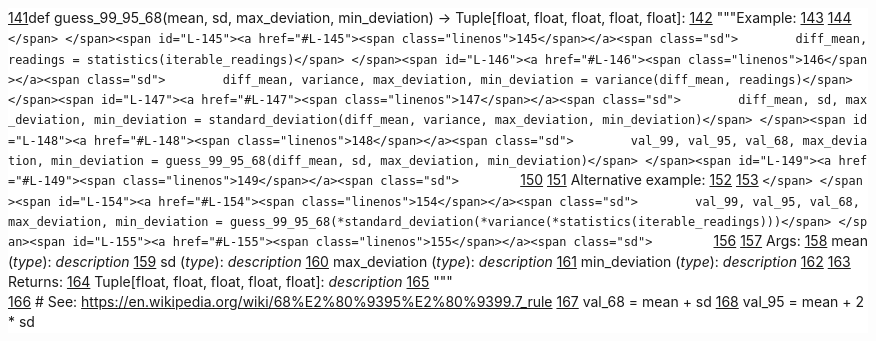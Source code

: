 </span><span id="L-141"><a href="#L-141"><span class="linenos">141</span></a><span class="k">def</span> <span class="nf">guess_99_95_68</span><span class="p">(</span><span class="n">mean</span><span class="p">,</span> <span class="n">sd</span><span class="p">,</span> <span class="n">max_deviation</span><span class="p">,</span> <span class="n">min_deviation</span><span class="p">)</span> <span class="o">-&gt;</span> <span class="n">Tuple</span><span class="p">[</span><span class="nb">float</span><span class="p">,</span> <span class="nb">float</span><span class="p">,</span> <span class="nb">float</span><span class="p">,</span> <span class="nb">float</span><span class="p">,</span> <span class="nb">float</span><span class="p">]:</span>
</span><span id="L-142"><a href="#L-142"><span class="linenos">142</span></a><span class="w">    </span><span class="sd">&quot;&quot;&quot;Example:</span>
</span><span id="L-143"><a href="#L-143"><span class="linenos">143</span></a>
</span><span id="L-144"><a href="#L-144"><span class="linenos">144</span></a><span class="sd">        ```</span>
</span><span id="L-145"><a href="#L-145"><span class="linenos">145</span></a><span class="sd">        diff_mean, readings = statistics(iterable_readings)</span>
</span><span id="L-146"><a href="#L-146"><span class="linenos">146</span></a><span class="sd">        diff_mean, variance, max_deviation, min_deviation = variance(diff_mean, readings)</span>
</span><span id="L-147"><a href="#L-147"><span class="linenos">147</span></a><span class="sd">        diff_mean, sd, max_deviation, min_deviation = standard_deviation(diff_mean, variance, max_deviation, min_deviation)</span>
</span><span id="L-148"><a href="#L-148"><span class="linenos">148</span></a><span class="sd">        val_99, val_95, val_68, max_deviation, min_deviation = guess_99_95_68(diff_mean, sd, max_deviation, min_deviation)</span>
</span><span id="L-149"><a href="#L-149"><span class="linenos">149</span></a><span class="sd">        ```</span>
</span><span id="L-150"><a href="#L-150"><span class="linenos">150</span></a>
</span><span id="L-151"><a href="#L-151"><span class="linenos">151</span></a><span class="sd">    Alternative example:</span>
</span><span id="L-152"><a href="#L-152"><span class="linenos">152</span></a>
</span><span id="L-153"><a href="#L-153"><span class="linenos">153</span></a><span class="sd">        ```</span>
</span><span id="L-154"><a href="#L-154"><span class="linenos">154</span></a><span class="sd">        val_99, val_95, val_68, max_deviation, min_deviation = guess_99_95_68(*standard_deviation(*variance(*statistics(iterable_readings)))</span>
</span><span id="L-155"><a href="#L-155"><span class="linenos">155</span></a><span class="sd">        ```</span>
</span><span id="L-156"><a href="#L-156"><span class="linenos">156</span></a>
</span><span id="L-157"><a href="#L-157"><span class="linenos">157</span></a><span class="sd">    Args:</span>
</span><span id="L-158"><a href="#L-158"><span class="linenos">158</span></a><span class="sd">        mean (_type_): _description_</span>
</span><span id="L-159"><a href="#L-159"><span class="linenos">159</span></a><span class="sd">        sd (_type_): _description_</span>
</span><span id="L-160"><a href="#L-160"><span class="linenos">160</span></a><span class="sd">        max_deviation (_type_): _description_</span>
</span><span id="L-161"><a href="#L-161"><span class="linenos">161</span></a><span class="sd">        min_deviation (_type_): _description_</span>
</span><span id="L-162"><a href="#L-162"><span class="linenos">162</span></a>
</span><span id="L-163"><a href="#L-163"><span class="linenos">163</span></a><span class="sd">    Returns:</span>
</span><span id="L-164"><a href="#L-164"><span class="linenos">164</span></a><span class="sd">        Tuple[float, float, float, float, float]: _description_</span>
</span><span id="L-165"><a href="#L-165"><span class="linenos">165</span></a><span class="sd">    &quot;&quot;&quot;</span>    
</span><span id="L-166"><a href="#L-166"><span class="linenos">166</span></a>    <span class="c1"># See: https://en.wikipedia.org/wiki/68%E2%80%9395%E2%80%9399.7_rule</span>
</span><span id="L-167"><a href="#L-167"><span class="linenos">167</span></a>    <span class="n">val_68</span> <span class="o">=</span> <span class="n">mean</span> <span class="o">+</span> <span class="n">sd</span>
</span><span id="L-168"><a href="#L-168"><span class="linenos">168</span></a>    <span class="n">val_95</span> <span class="o">=</span> <span class="n">mean</span> <span class="o">+</span> <span class="mi">2</span> <span class="o">*</span> <span class="n">sd</span>